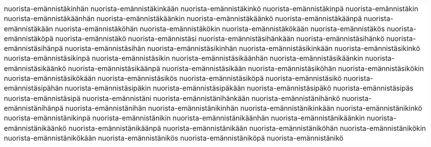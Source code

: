 nuorista-emännistäkinhän
nuorista-emännistäkinkään
nuorista-emännistäkinkö
nuorista-emännistäkinpä
nuorista-emännistäkin
nuorista-emännistäkäänhän
nuorista-emännistäkäänkin
nuorista-emännistäkäänkö
nuorista-emännistäkäänpä
nuorista-emännistäkään
nuorista-emännistäköhän
nuorista-emännistäkökin
nuorista-emännistäkökään
nuorista-emännistäkös
nuorista-emännistäköpä
nuorista-emännistäkö
nuorista-emännistäsi
nuorista-emännistäsihänkään
nuorista-emännistäsihänkö
nuorista-emännistäsihänpä
nuorista-emännistäsihän
nuorista-emännistäsikinhän
nuorista-emännistäsikinkään
nuorista-emännistäsikinkö
nuorista-emännistäsikinpä
nuorista-emännistäsikin
nuorista-emännistäsikäänhän
nuorista-emännistäsikäänkin
nuorista-emännistäsikäänkö
nuorista-emännistäsikäänpä
nuorista-emännistäsikään
nuorista-emännistäsiköhän
nuorista-emännistäsikökin
nuorista-emännistäsikökään
nuorista-emännistäsikös
nuorista-emännistäsiköpä
nuorista-emännistäsikö
nuorista-emännistäsipähän
nuorista-emännistäsipäkin
nuorista-emännistäsipäkään
nuorista-emännistäsipäkö
nuorista-emännistäsipäs
nuorista-emännistäsipä
nuorista-emännistäni
nuorista-emännistänihänkään
nuorista-emännistänihänkö
nuorista-emännistänihänpä
nuorista-emännistänihän
nuorista-emännistänikinhän
nuorista-emännistänikinkään
nuorista-emännistänikinkö
nuorista-emännistänikinpä
nuorista-emännistänikin
nuorista-emännistänikäänhän
nuorista-emännistänikäänkin
nuorista-emännistänikäänkö
nuorista-emännistänikäänpä
nuorista-emännistänikään
nuorista-emännistäniköhän
nuorista-emännistänikökin
nuorista-emännistänikökään
nuorista-emännistänikös
nuorista-emännistäniköpä
nuorista-emännistänikö